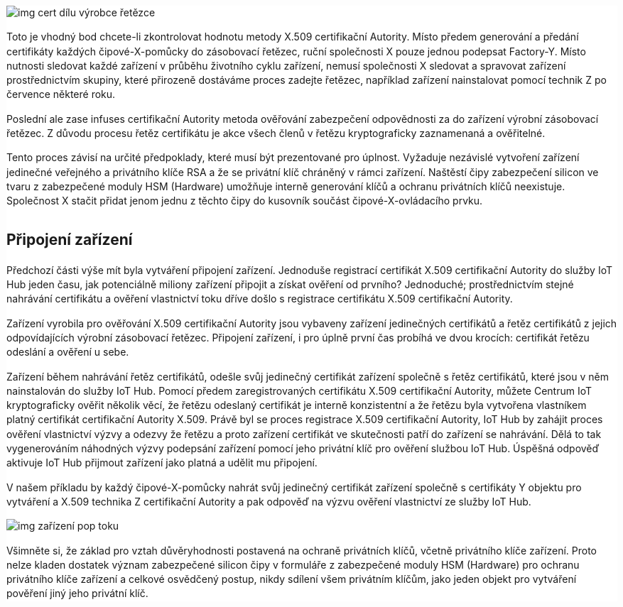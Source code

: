 ![img cert dílu výrobce řetězce](./media/cert-mfr-chain.png)

Toto je vhodný bod chcete-li zkontrolovat hodnotu metody X.509 certifikační Autority.  Místo předem generování a předání certifikáty každých čipové-X-pomůcky do zásobovací řetězec, ruční společnosti X pouze jednou podepsat Factory-Y.  Místo nutnosti sledovat každé zařízení v průběhu životního cyklu zařízení, nemusí společnosti X sledovat a spravovat zařízení prostřednictvím skupiny, které přirozeně dostáváme proces zadejte řetězec, například zařízení nainstalovat pomocí technik Z po července některé roku.

Poslední ale zase infuses certifikační Autority metoda ověřování zabezpečení odpovědnosti za do zařízení výrobní zásobovací řetězec. Z důvodu procesu řetěz certifikátu je akce všech členů v řetězu kryptograficky zaznamenaná a ověřitelné.

Tento proces závisí na určité předpoklady, které musí být prezentované pro úplnost.  Vyžaduje nezávislé vytvoření zařízení jedinečné veřejného a privátního klíče RSA a že se privátní klíč chráněný v rámci zařízení.  Naštěstí čipy zabezpečení silicon ve tvaru z zabezpečené moduly HSM (Hardware) umožňuje interně generování klíčů a ochranu privátních klíčů neexistuje.  Společnost X stačit přidat jenom jednu z těchto čipy do kusovník součást čipové-X-ovládacího prvku.

## <a name="device-connection"></a>Připojení zařízení

Předchozí části výše mít byla vytváření připojení zařízení.  Jednoduše registrací certifikát X.509 certifikační Autority do služby IoT Hub jeden času, jak potenciálně miliony zařízení připojit a získat ověření od prvního?  Jednoduché; prostřednictvím stejné nahrávání certifikátu a ověření vlastnictví toku dříve došlo s registrace certifikátu X.509 certifikační Autority.

Zařízení vyrobila pro ověřování X.509 certifikační Autority jsou vybaveny zařízení jedinečných certifikátů a řetěz certifikátů z jejich odpovídajících výrobní zásobovací řetězec.  Připojení zařízení, i pro úplně první čas probíhá ve dvou krocích: certifikát řetězu odeslání a ověření u sebe.

Zařízení během nahrávání řetěz certifikátů, odešle svůj jedinečný certifikát zařízení společně s řetěz certifikátů, které jsou v něm nainstalován do služby IoT Hub.  Pomocí předem zaregistrovaných certifikátu X.509 certifikační Autority, můžete Centrum IoT kryptograficky ověřit několik věcí, že řetězu odeslaný certifikát je interně konzistentní a že řetězu byla vytvořena vlastníkem platný certifikát certifikační Autority X.509.  Právě byl se proces registrace X.509 certifikační Autority, IoT Hub by zahájit proces ověření vlastnictví výzvy a odezvy že řetězu a proto zařízení certifikát ve skutečnosti patří do zařízení se nahrávání.  Dělá to tak vygenerováním náhodných výzvy podepsání zařízení pomocí jeho privátní klíč pro ověření službou IoT Hub.   Úspěšná odpověď aktivuje IoT Hub přijmout zařízení jako platná a udělit mu připojení.

V našem příkladu by každý čipové-X-pomůcky nahrát svůj jedinečný certifikát zařízení společně s certifikáty Y objektu pro vytváření a X.509 technika Z certifikační Autority a pak odpověď na výzvu ověření vlastnictví ze služby IoT Hub.

![img zařízení pop toku](./media/device-pop-flow.png)

Všimněte si, že základ pro vztah důvěryhodnosti postavená na ochraně privátních klíčů, včetně privátního klíče zařízení.  Proto nelze kladen dostatek význam zabezpečené silicon čipy v formuláře z zabezpečené moduly HSM (Hardware) pro ochranu privátního klíče zařízení a celkové osvědčený postup, nikdy sdílení všem privátním klíčům, jako jeden objekt pro vytváření pověření jiný jeho privátní klíč.

